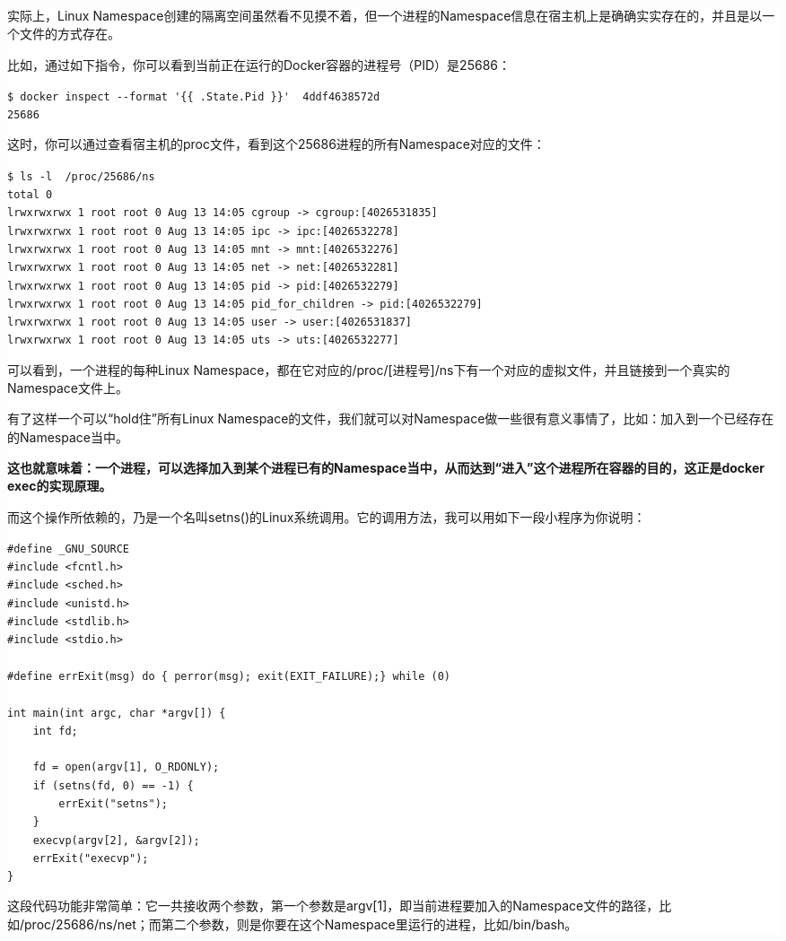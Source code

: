 实际上，Linux Namespace创建的隔离空间虽然看不见摸不着，但一个进程的Namespace信息在宿主机上是确确实实存在的，并且是以一个文件的方式存在。

比如，通过如下指令，你可以看到当前正在运行的Docker容器的进程号（PID）是25686：

```
$ docker inspect --format '{{ .State.Pid }}'  4ddf4638572d
25686
```

这时，你可以通过查看宿主机的proc文件，看到这个25686进程的所有Namespace对应的文件：

```
$ ls -l  /proc/25686/ns
total 0
lrwxrwxrwx 1 root root 0 Aug 13 14:05 cgroup -> cgroup:[4026531835]
lrwxrwxrwx 1 root root 0 Aug 13 14:05 ipc -> ipc:[4026532278]
lrwxrwxrwx 1 root root 0 Aug 13 14:05 mnt -> mnt:[4026532276]
lrwxrwxrwx 1 root root 0 Aug 13 14:05 net -> net:[4026532281]
lrwxrwxrwx 1 root root 0 Aug 13 14:05 pid -> pid:[4026532279]
lrwxrwxrwx 1 root root 0 Aug 13 14:05 pid_for_children -> pid:[4026532279]
lrwxrwxrwx 1 root root 0 Aug 13 14:05 user -> user:[4026531837]
lrwxrwxrwx 1 root root 0 Aug 13 14:05 uts -> uts:[4026532277]
```

可以看到，一个进程的每种Linux Namespace，都在它对应的/proc/\[进程号]/ns下有一个对应的虚拟文件，并且链接到一个真实的Namespace文件上。

有了这样一个可以“hold住”所有Linux Namespace的文件，我们就可以对Namespace做一些很有意义事情了，比如：加入到一个已经存在的Namespace当中。

**这也就意味着：一个进程，可以选择加入到某个进程已有的Namespace当中，从而达到“进入”这个进程所在容器的目的，这正是docker exec的实现原理。**

而这个操作所依赖的，乃是一个名叫setns()的Linux系统调用。它的调用方法，我可以用如下一段小程序为你说明：

```
#define _GNU_SOURCE
#include <fcntl.h>
#include <sched.h>
#include <unistd.h>
#include <stdlib.h>
#include <stdio.h>

#define errExit(msg) do { perror(msg); exit(EXIT_FAILURE);} while (0)

int main(int argc, char *argv[]) {
    int fd;
    
    fd = open(argv[1], O_RDONLY);
    if (setns(fd, 0) == -1) {
        errExit("setns");
    }
    execvp(argv[2], &argv[2]); 
    errExit("execvp");
}
```

这段代码功能非常简单：它一共接收两个参数，第一个参数是argv\[1]，即当前进程要加入的Namespace文件的路径，比如/proc/25686/ns/net；而第二个参数，则是你要在这个Namespace里运行的进程，比如/bin/bash。
